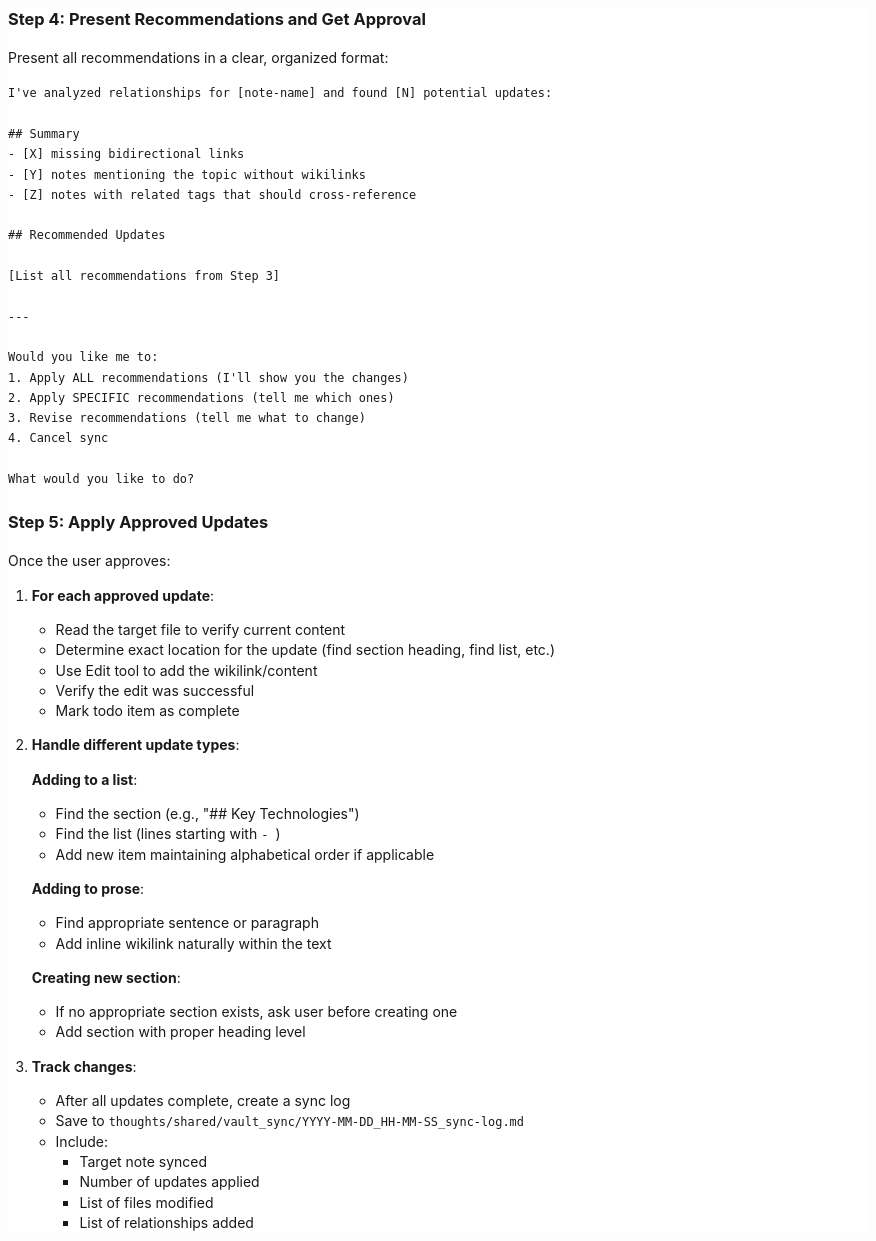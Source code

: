 ### Step 4: Present Recommendations and Get Approval

Present all recommendations in a clear, organized format:

```
I've analyzed relationships for [note-name] and found [N] potential updates:

## Summary
- [X] missing bidirectional links
- [Y] notes mentioning the topic without wikilinks
- [Z] notes with related tags that should cross-reference

## Recommended Updates

[List all recommendations from Step 3]

---

Would you like me to:
1. Apply ALL recommendations (I'll show you the changes)
2. Apply SPECIFIC recommendations (tell me which ones)
3. Revise recommendations (tell me what to change)
4. Cancel sync

What would you like to do?
```

### Step 5: Apply Approved Updates

Once the user approves:

1. **For each approved update**:
   - Read the target file to verify current content
   - Determine exact location for the update (find section heading, find list, etc.)
   - Use Edit tool to add the wikilink/content
   - Verify the edit was successful
   - Mark todo item as complete

2. **Handle different update types**:

   **Adding to a list**:
   - Find the section (e.g., "## Key Technologies")
   - Find the list (lines starting with `- `)
   - Add new item maintaining alphabetical order if applicable

   **Adding to prose**:
   - Find appropriate sentence or paragraph
   - Add inline wikilink naturally within the text

   **Creating new section**:
   - If no appropriate section exists, ask user before creating one
   - Add section with proper heading level

3. **Track changes**:
   - After all updates complete, create a sync log
   - Save to `thoughts/shared/vault_sync/YYYY-MM-DD_HH-MM-SS_sync-log.md`
   - Include:
     - Target note synced
     - Number of updates applied
     - List of files modified
     - List of relationships added
